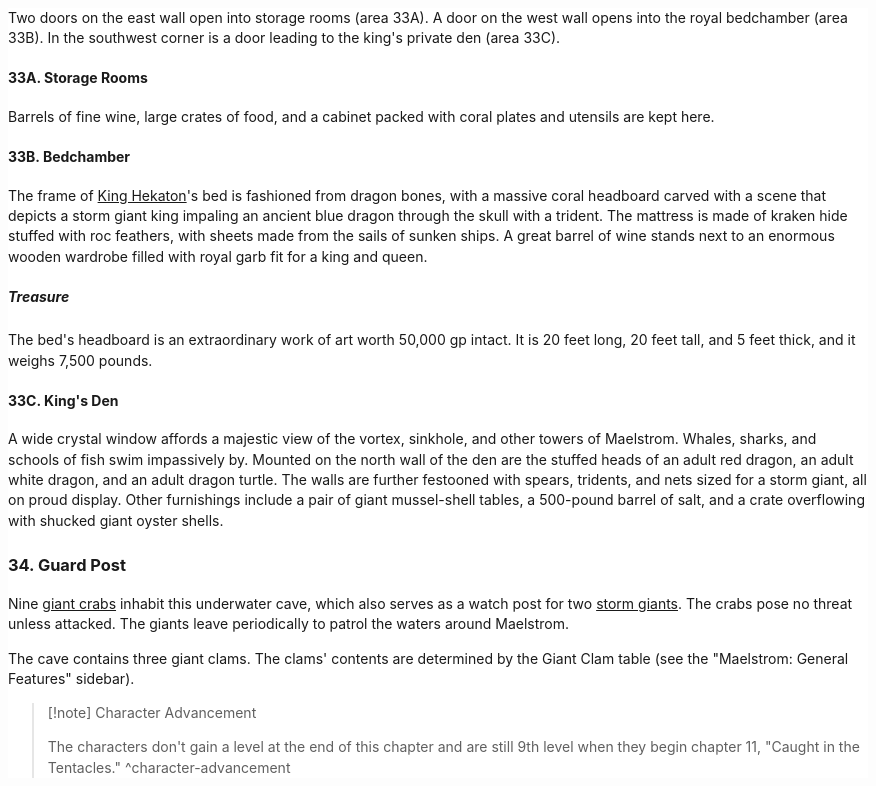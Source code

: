 Two doors on the east wall open into storage rooms (area 33A). A door on the west wall opens into the royal bedchamber (area 33B). In the southwest corner is a door leading to the king's private den (area 33C).

#### 33A. Storage Rooms

Barrels of fine wine, large crates of food, and a cabinet packed with coral plates and utensils are kept here.

#### 33B. Bedchamber

The frame of [King Hekaton](Mechanics/bestiary/npc/king-hekaton-skt.md)'s bed is fashioned from dragon bones, with a massive coral headboard carved with a scene that depicts a storm giant king impaling an ancient blue dragon through the skull with a trident. The mattress is made of kraken hide stuffed with roc feathers, with sheets made from the sails of sunken ships. A great barrel of wine stands next to an enormous wooden wardrobe filled with royal garb fit for a king and queen.

##### Treasure

The bed's headboard is an extraordinary work of art worth 50,000 gp intact. It is 20 feet long, 20 feet tall, and 5 feet thick, and it weighs 7,500 pounds.

#### 33C. King's Den

A wide crystal window affords a majestic view of the vortex, sinkhole, and other towers of Maelstrom. Whales, sharks, and schools of fish swim impassively by. Mounted on the north wall of the den are the stuffed heads of an adult red dragon, an adult white dragon, and an adult dragon turtle. The walls are further festooned with spears, tridents, and nets sized for a storm giant, all on proud display. Other furnishings include a pair of giant mussel-shell tables, a 500-pound barrel of salt, and a crate overflowing with shucked giant oyster shells.

### 34. Guard Post

Nine [giant crabs](Mechanics/bestiary/beast/giant-crab.md) inhabit this underwater cave, which also serves as a watch post for two [storm giants](Mechanics/bestiary/giant/storm-giant.md). The crabs pose no threat unless attacked. The giants leave periodically to patrol the waters around Maelstrom.

The cave contains three giant clams. The clams' contents are determined by the Giant Clam table (see the "Maelstrom: General Features" sidebar).

> [!note] Character Advancement
> 
> The characters don't gain a level at the end of this chapter and are still 9th level when they begin chapter 11, "Caught in the Tentacles."
^character-advancement